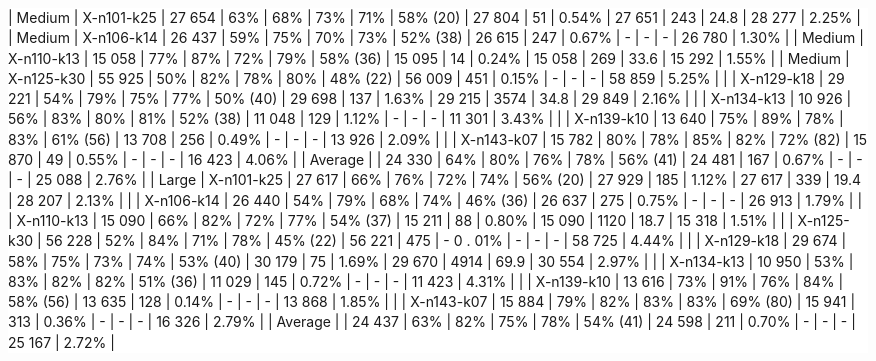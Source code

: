 | Medium     | X-n101-k25 | 27 654 | 63%                  | 68%               | 73%               | 71%               | 58% (20)      | 27 804        | 51            | 0.54%         | 27 651      | 243         | 24.8        | 28 277 | 2.25%  |
| Medium     | X-n106-k14 | 26 437 | 59%                  | 75%               | 70%               | 73%               | 52% (38)      | 26 615        | 247           | 0.67%         | -           | -           | -           | 26 780 | 1.30%  |
| Medium     | X-n110-k13 | 15 058 | 77%                  | 87%               | 72%               | 79%               | 58% (36)      | 15 095        | 14            | 0.24%         | 15 058      | 269         | 33.6        | 15 292 | 1.55%  |
| Medium     | X-n125-k30 | 55 925 | 50%                  | 82%               | 78%               | 80%               | 48% (22)      | 56 009        | 451           | 0.15%         | -           | -           | -           | 58 859 | 5.25%  |
|            | X-n129-k18 | 29 221 | 54%                  | 79%               | 75%               | 77%               | 50% (40)      | 29 698        | 137           | 1.63%         | 29 215      | 3574        | 34.8        | 29 849 | 2.16%  |
|            | X-n134-k13 | 10 926 | 56%                  | 83%               | 80%               | 81%               | 52% (38)      | 11 048        | 129           | 1.12%         | -           | -           | -           | 11 301 | 3.43%  |
|            | X-n139-k10 | 13 640 | 75%                  | 89%               | 78%               | 83%               | 61% (56)      | 13 708        | 256           | 0.49%         | -           | -           | -           | 13 926 | 2.09%  |
|            | X-n143-k07 | 15 782 | 80%                  | 78%               | 85%               | 82%               | 72% (82)      | 15 870        | 49            | 0.55%         | -           | -           | -           | 16 423 | 4.06%  |
| Average    |            | 24 330 | 64%                  | 80%               | 76%               | 78%               | 56% (41)      | 24 481        | 167           | 0.67%         | -           | -           | -           | 25 088 | 2.76%  |
| Large      | X-n101-k25 | 27 617 | 66%                  | 76%               | 72%               | 74%               | 56% (20)      | 27 929        | 185           | 1.12%         | 27 617      | 339         | 19.4        | 28 207 | 2.13%  |
|            | X-n106-k14 | 26 440 | 54%                  | 79%               | 68%               | 74%               | 46% (36)      | 26 637        | 275           | 0.75%         | -           | -           | -           | 26 913 | 1.79%  |
|            | X-n110-k13 | 15 090 | 66%                  | 82%               | 72%               | 77%               | 54% (37)      | 15 211        | 88            | 0.80%         | 15 090      | 1120        | 18.7        | 15 318 | 1.51%  |
|            | X-n125-k30 | 56 228 | 52%                  | 84%               | 71%               | 78%               | 45% (22)      | 56 221        | 475           | - 0 . 01%     | -           | -           | -           | 58 725 | 4.44%  |
|            | X-n129-k18 | 29 674 | 58%                  | 75%               | 73%               | 74%               | 53% (40)      | 30 179        | 75            | 1.69%         | 29 670      | 4914        | 69.9        | 30 554 | 2.97%  |
|            | X-n134-k13 | 10 950 | 53%                  | 83%               | 82%               | 82%               | 51% (36)      | 11 029        | 145           | 0.72%         | -           | -           | -           | 11 423 | 4.31%  |
|            | X-n139-k10 | 13 616 | 73%                  | 91%               | 76%               | 84%               | 58% (56)      | 13 635        | 128           | 0.14%         | -           | -           | -           | 13 868 | 1.85%  |
|            | X-n143-k07 | 15 884 | 79%                  | 82%               | 83%               | 83%               | 69% (80)      | 15 941        | 313           | 0.36%         | -           | -           | -           | 16 326 | 2.79%  |
| Average    |            | 24 437 | 63%                  | 82%               | 75%               | 78%               | 54% (41)      | 24 598        | 211           | 0.70%         | -           | -           | -           | 25 167 | 2.72%  |
